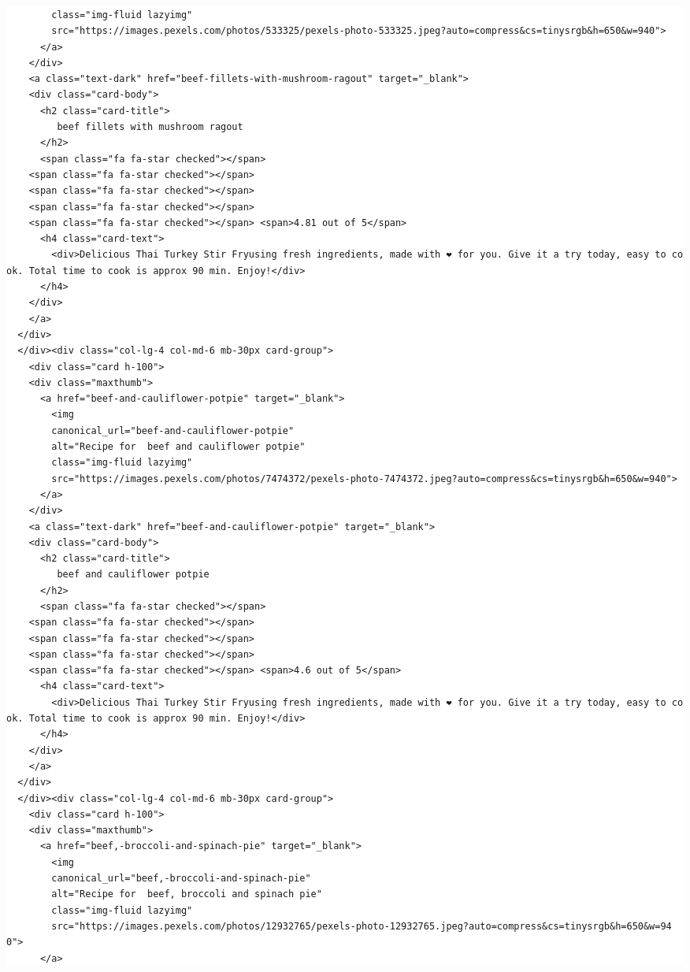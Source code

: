             class="img-fluid lazyimg"
            src="https://images.pexels.com/photos/533325/pexels-photo-533325.jpeg?auto=compress&cs=tinysrgb&h=650&w=940">
          </a>
        </div>
        <a class="text-dark" href="beef-fillets-with-mushroom-ragout" target="_blank">
        <div class="card-body">
          <h2 class="card-title">
             beef fillets with mushroom ragout
          </h2>
          <span class="fa fa-star checked"></span>
        <span class="fa fa-star checked"></span>
        <span class="fa fa-star checked"></span>
        <span class="fa fa-star checked"></span>
        <span class="fa fa-star checked"></span> <span>4.81 out of 5</span>
          <h4 class="card-text">
            <div>Delicious Thai Turkey Stir Fryusing fresh ingredients, made with ❤️ for you. Give it a try today, easy to cook. Total time to cook is approx 90 min. Enjoy!</div>
          </h4>
        </div>
        </a>
      </div>
      </div><div class="col-lg-4 col-md-6 mb-30px card-group">
        <div class="card h-100">
        <div class="maxthumb">
          <a href="beef-and-cauliflower-potpie" target="_blank">
            <img
            canonical_url="beef-and-cauliflower-potpie"
            alt="Recipe for  beef and cauliflower potpie"
            class="img-fluid lazyimg"
            src="https://images.pexels.com/photos/7474372/pexels-photo-7474372.jpeg?auto=compress&cs=tinysrgb&h=650&w=940">
          </a>
        </div>
        <a class="text-dark" href="beef-and-cauliflower-potpie" target="_blank">
        <div class="card-body">
          <h2 class="card-title">
             beef and cauliflower potpie
          </h2>
          <span class="fa fa-star checked"></span>
        <span class="fa fa-star checked"></span>
        <span class="fa fa-star checked"></span>
        <span class="fa fa-star checked"></span>
        <span class="fa fa-star checked"></span> <span>4.6 out of 5</span>
          <h4 class="card-text">
            <div>Delicious Thai Turkey Stir Fryusing fresh ingredients, made with ❤️ for you. Give it a try today, easy to cook. Total time to cook is approx 90 min. Enjoy!</div>
          </h4>
        </div>
        </a>
      </div>
      </div><div class="col-lg-4 col-md-6 mb-30px card-group">
        <div class="card h-100">
        <div class="maxthumb">
          <a href="beef,-broccoli-and-spinach-pie" target="_blank">
            <img
            canonical_url="beef,-broccoli-and-spinach-pie"
            alt="Recipe for  beef, broccoli and spinach pie"
            class="img-fluid lazyimg"
            src="https://images.pexels.com/photos/12932765/pexels-photo-12932765.jpeg?auto=compress&cs=tinysrgb&h=650&w=940">
          </a>